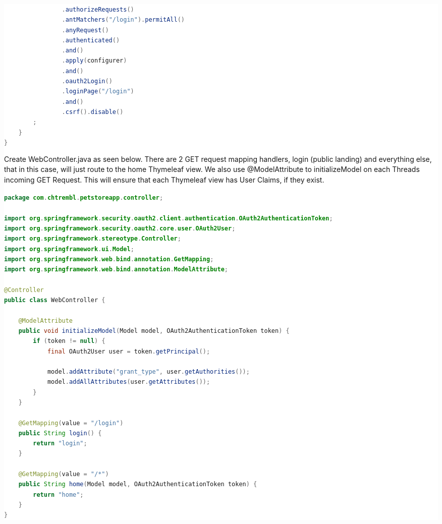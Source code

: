 ````java
                .authorizeRequests()
                .antMatchers("/login").permitAll()
                .anyRequest()
                .authenticated()
                .and()
                .apply(configurer)
                .and()
                .oauth2Login()
				.loginPage("/login")
				.and()
				.csrf().disable()
        ;
    }
}


````   

Create WebController.java as seen below. There are 2 GET request mapping handlers, login (public landing) and everything else, that in this case, will just route to the home Thymeleaf view. We also use @ModelAttribute to initializeModel on each Threads incoming GET Request. This will ensure that each Thymeleaf view has User Claims, if they exist.

````java
package com.chtrembl.petstoreapp.controller;

import org.springframework.security.oauth2.client.authentication.OAuth2AuthenticationToken;
import org.springframework.security.oauth2.core.user.OAuth2User;
import org.springframework.stereotype.Controller;
import org.springframework.ui.Model;
import org.springframework.web.bind.annotation.GetMapping;
import org.springframework.web.bind.annotation.ModelAttribute;

@Controller
public class WebController {

	@ModelAttribute
	public void initializeModel(Model model, OAuth2AuthenticationToken token) {
		if (token != null) {
			final OAuth2User user = token.getPrincipal();

			model.addAttribute("grant_type", user.getAuthorities());
			model.addAllAttributes(user.getAttributes());
		}
	}

	@GetMapping(value = "/login")
	public String login() {
		return "login";
	}

	@GetMapping(value = "/*")
	public String home(Model model, OAuth2AuthenticationToken token) {
		return "home";
	}
}


````

